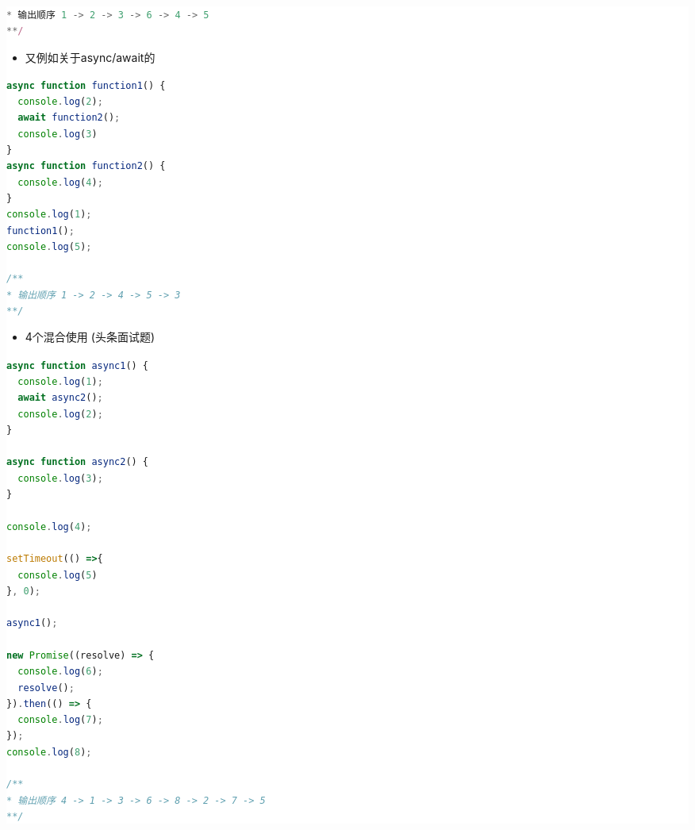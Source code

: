 ```js
* 输出顺序 1 -> 2 -> 3 -> 6 -> 4 -> 5
**/
```

* 又例如关于async/await的

```js
async function function1() {
  console.log(2);
  await function2();
  console.log(3)
}
async function function2() {
  console.log(4);
}
console.log(1);
function1();
console.log(5);

/**
* 输出顺序 1 -> 2 -> 4 -> 5 -> 3
**/
```

* 4个混合使用 (头条面试题)

```js
async function async1() {
  console.log(1);
  await async2();
  console.log(2);
}

async function async2() {
  console.log(3);
}

console.log(4);

setTimeout(() =>{
  console.log(5)
}, 0);

async1();

new Promise((resolve) => {
  console.log(6);
  resolve();
}).then(() => {
  console.log(7);
});
console.log(8);

/**
* 输出顺序 4 -> 1 -> 3 -> 6 -> 8 -> 2 -> 7 -> 5
**/
```
